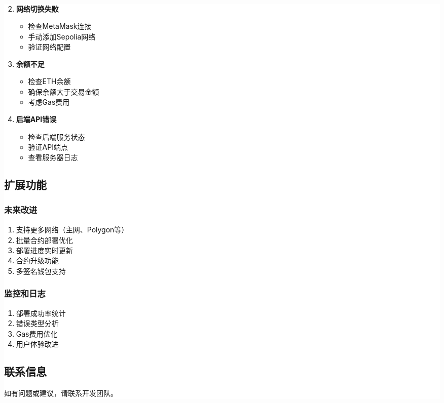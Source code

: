2. **网络切换失败**
   - 检查MetaMask连接
   - 手动添加Sepolia网络
   - 验证网络配置

3. **余额不足**
   - 检查ETH余额
   - 确保余额大于交易金额
   - 考虑Gas费用

4. **后端API错误**
   - 检查后端服务状态
   - 验证API端点
   - 查看服务器日志

## 扩展功能

### 未来改进
1. 支持更多网络（主网、Polygon等）
2. 批量合约部署优化
3. 部署进度实时更新
4. 合约升级功能
5. 多签名钱包支持

### 监控和日志
1. 部署成功率统计
2. 错误类型分析
3. Gas费用优化
4. 用户体验改进

## 联系信息

如有问题或建议，请联系开发团队。
